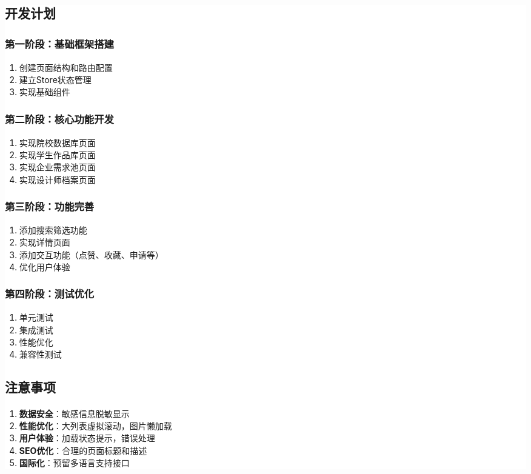 ## 开发计划

### 第一阶段：基础框架搭建

1. 创建页面结构和路由配置
2. 建立Store状态管理
3. 实现基础组件

### 第二阶段：核心功能开发

1. 实现院校数据库页面
2. 实现学生作品库页面
3. 实现企业需求池页面
4. 实现设计师档案页面

### 第三阶段：功能完善

1. 添加搜索筛选功能
2. 实现详情页面
3. 添加交互功能（点赞、收藏、申请等）
4. 优化用户体验

### 第四阶段：测试优化

1. 单元测试
2. 集成测试
3. 性能优化
4. 兼容性测试

## 注意事项

1. **数据安全**：敏感信息脱敏显示
2. **性能优化**：大列表虚拟滚动，图片懒加载
3. **用户体验**：加载状态提示，错误处理
4. **SEO优化**：合理的页面标题和描述
5. **国际化**：预留多语言支持接口
